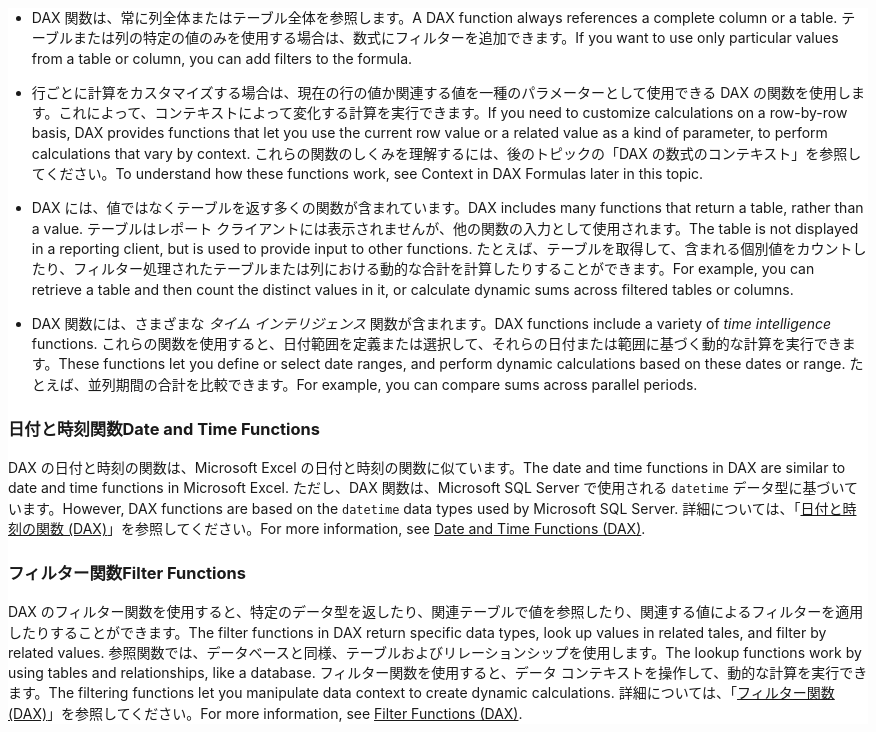 -   <span data-ttu-id="6c36d-302">DAX 関数は、常に列全体またはテーブル全体を参照します。</span><span class="sxs-lookup"><span data-stu-id="6c36d-302">A DAX function always references a complete column or a table.</span></span> <span data-ttu-id="6c36d-303">テーブルまたは列の特定の値のみを使用する場合は、数式にフィルターを追加できます。</span><span class="sxs-lookup"><span data-stu-id="6c36d-303">If you want to use only particular values from a table or column, you can add filters to the formula.</span></span>  
  
-   <span data-ttu-id="6c36d-304">行ごとに計算をカスタマイズする場合は、現在の行の値か関連する値を一種のパラメーターとして使用できる DAX の関数を使用します。これによって、コンテキストによって変化する計算を実行できます。</span><span class="sxs-lookup"><span data-stu-id="6c36d-304">If you need to customize calculations on a row-by-row basis, DAX provides functions that let you use the current row value or a related value as a kind of parameter, to perform calculations that vary by context.</span></span> <span data-ttu-id="6c36d-305">これらの関数のしくみを理解するには、後のトピックの「DAX の数式のコンテキスト」を参照してください。</span><span class="sxs-lookup"><span data-stu-id="6c36d-305">To understand how these functions work, see Context in DAX Formulas later in this topic.</span></span>  
  
-   <span data-ttu-id="6c36d-306">DAX には、値ではなくテーブルを返す多くの関数が含まれています。</span><span class="sxs-lookup"><span data-stu-id="6c36d-306">DAX includes many functions that return a table, rather than a value.</span></span> <span data-ttu-id="6c36d-307">テーブルはレポート クライアントには表示されませんが、他の関数の入力として使用されます。</span><span class="sxs-lookup"><span data-stu-id="6c36d-307">The table is not displayed in a reporting client, but is used to provide input to other functions.</span></span> <span data-ttu-id="6c36d-308">たとえば、テーブルを取得して、含まれる個別値をカウントしたり、フィルター処理されたテーブルまたは列における動的な合計を計算したりすることができます。</span><span class="sxs-lookup"><span data-stu-id="6c36d-308">For example, you can retrieve a table and then count the distinct values in it, or calculate dynamic sums across filtered tables or columns.</span></span>  
  
-   <span data-ttu-id="6c36d-309">DAX 関数には、さまざまな *タイム インテリジェンス* 関数が含まれます。</span><span class="sxs-lookup"><span data-stu-id="6c36d-309">DAX functions include a variety of *time intelligence* functions.</span></span> <span data-ttu-id="6c36d-310">これらの関数を使用すると、日付範囲を定義または選択して、それらの日付または範囲に基づく動的な計算を実行できます。</span><span class="sxs-lookup"><span data-stu-id="6c36d-310">These functions let you define or select date ranges, and perform dynamic calculations based on these dates or range.</span></span> <span data-ttu-id="6c36d-311">たとえば、並列期間の合計を比較できます。</span><span class="sxs-lookup"><span data-stu-id="6c36d-311">For example, you can compare sums across parallel periods.</span></span>  
  
### <a name="date-and-time-functions"></a><span data-ttu-id="6c36d-312">日付と時刻関数</span><span class="sxs-lookup"><span data-stu-id="6c36d-312">Date and Time Functions</span></span>  
 <span data-ttu-id="6c36d-313">DAX の日付と時刻の関数は、Microsoft Excel の日付と時刻の関数に似ています。</span><span class="sxs-lookup"><span data-stu-id="6c36d-313">The date and time functions in DAX are similar to date and time functions in Microsoft Excel.</span></span> <span data-ttu-id="6c36d-314">ただし、DAX 関数は、Microsoft SQL Server で使用される `datetime` データ型に基づいています。</span><span class="sxs-lookup"><span data-stu-id="6c36d-314">However, DAX functions are based on the `datetime` data types used by Microsoft SQL Server.</span></span> <span data-ttu-id="6c36d-315">詳細については、「[日付と時刻の関数 &#40;DAX&#41;](/dax/date-and-time-functions-dax)」を参照してください。</span><span class="sxs-lookup"><span data-stu-id="6c36d-315">For more information, see [Date and Time Functions &#40;DAX&#41;](/dax/date-and-time-functions-dax).</span></span>  
  
### <a name="filter-functions"></a><span data-ttu-id="6c36d-316">フィルター関数</span><span class="sxs-lookup"><span data-stu-id="6c36d-316">Filter Functions</span></span>  
 <span data-ttu-id="6c36d-317">DAX のフィルター関数を使用すると、特定のデータ型を返したり、関連テーブルで値を参照したり、関連する値によるフィルターを適用したりすることができます。</span><span class="sxs-lookup"><span data-stu-id="6c36d-317">The filter functions in DAX return specific data types, look up values in related tales, and filter by related values.</span></span> <span data-ttu-id="6c36d-318">参照関数では、データベースと同様、テーブルおよびリレーションシップを使用します。</span><span class="sxs-lookup"><span data-stu-id="6c36d-318">The lookup functions work by using tables and relationships, like a database.</span></span> <span data-ttu-id="6c36d-319">フィルター関数を使用すると、データ コンテキストを操作して、動的な計算を実行できます。</span><span class="sxs-lookup"><span data-stu-id="6c36d-319">The filtering functions let you manipulate data context to create dynamic calculations.</span></span> <span data-ttu-id="6c36d-320">詳細については、「[フィルター関数 &#40;DAX&#41;](/dax/filter-functions-dax)」を参照してください。</span><span class="sxs-lookup"><span data-stu-id="6c36d-320">For more information, see [Filter Functions &#40;DAX&#41;](/dax/filter-functions-dax).</span></span>  
  
